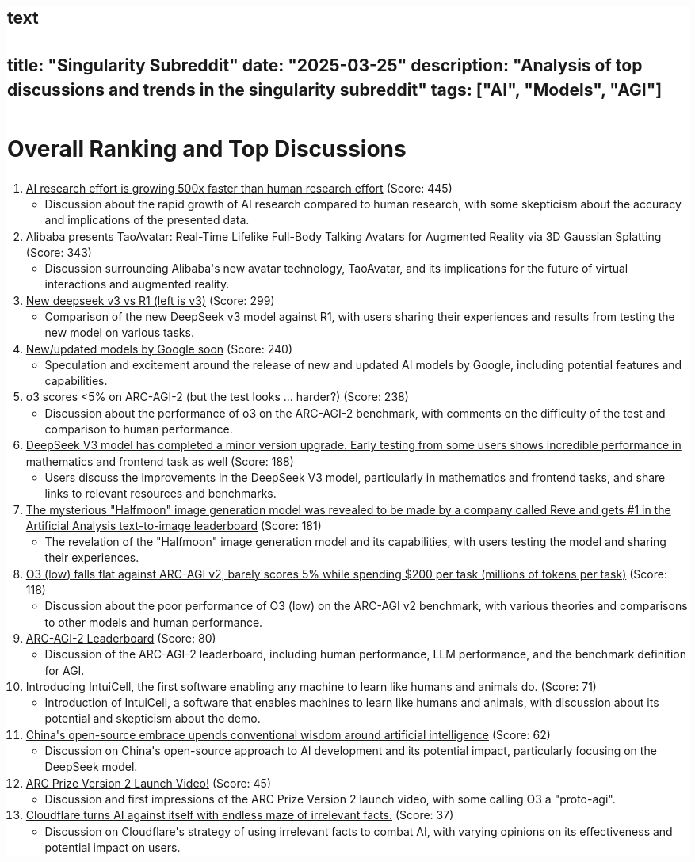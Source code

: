 text
---
title: "Singularity Subreddit"
date: "2025-03-25"
description: "Analysis of top discussions and trends in the singularity subreddit"
tags: ["AI", "Models", "AGI"]
---

# Overall Ranking and Top Discussions
1.  [AI research effort is growing 500x faster than human research effort](https://i.redd.it/vkrc6hqrwmqe1.png) (Score: 445)
    *   Discussion about the rapid growth of AI research compared to human research, with some skepticism about the accuracy and implications of the presented data.
2.  [Alibaba presents TaoAvatar: Real-Time Lifelike Full-Body Talking Avatars for Augmented Reality via 3D Gaussian Splatting](https://v.redd.it/1h6nfezmkmqe1) (Score: 343)
    *   Discussion surrounding Alibaba's new avatar technology, TaoAvatar, and its implications for the future of virtual interactions and augmented reality.
3.  [New deepseek v3 vs R1 (left is v3)](https://i.redd.it/wyw8a9j52nqe1.png) (Score: 299)
    *   Comparison of the new DeepSeek v3 model against R1, with users sharing their experiences and results from testing the new model on various tasks.
4.  [New/updated models by Google soon](https://www.reddit.com/gallery/1jizn0t) (Score: 240)
    *   Speculation and excitement around the release of new and updated AI models by Google, including potential features and capabilities.
5.  [o3 scores <5% on ARC-AGI-2 (but the test looks ... harder?)](https://i.redd.it/bmr8j5dbjpqe1.jpeg) (Score: 238)
    *   Discussion about the performance of o3 on the ARC-AGI-2 benchmark, with comments on the difficulty of the test and comparison to human performance.
6.  [DeepSeek V3 model has completed a minor version upgrade. Early testing from some users shows incredible performance in mathematics and frontend task as well](https://www.reddit.com/gallery/1jiokxo) (Score: 188)
    *   Users discuss the improvements in the DeepSeek V3 model, particularly in mathematics and frontend tasks, and share links to relevant resources and benchmarks.
7.  [The mysterious "Halfmoon" image generation model was revealed to be made by a company called Reve and gets #1 in the Artificial Analysis text-to-image leaderboard](https://www.reddit.com/r/singularity/comments/1jit7hr/the_mysterious_halfmoon_image_generation_model/) (Score: 181)
    *   The revelation of the "Halfmoon" image generation model and its capabilities, with users testing the model and sharing their experiences.
8.  [O3 (low) falls flat against ARC-AGI v2, barely scores 5% while spending $200 per task (millions of tokens per task)](https://i.redd.it/nh7vue6oipqe1.jpeg) (Score: 118)
    *   Discussion about the poor performance of O3 (low) on the ARC-AGI v2 benchmark, with various theories and comparisons to other models and human performance.
9.  [ARC-AGI-2 Leaderboard](https://i.redd.it/ckz0uihbhpqe1.png) (Score: 80)
    *   Discussion of the ARC-AGI-2 leaderboard, including human performance, LLM performance, and the benchmark definition for AGI.
10. [Introducing IntuiCell, the first software enabling any machine to learn like humans and animals do.](https://www.youtube.com/watch?v=CBqBTEYSEmA) (Score: 71)
    *   Introduction of IntuiCell, a software that enables machines to learn like humans and animals, with discussion about its potential and skepticism about the demo.
11. [China's open-source embrace upends conventional wisdom around artificial intelligence](https://www.cnbc.com/2025/03/24/china-open-source-deepseek-ai-spurs-innovation-and-adoption.html) (Score: 62)
    *   Discussion on China's open-source approach to AI development and its potential impact, particularly focusing on the DeepSeek model.
12. [ARC Prize Version 2 Launch Video!](https://www.youtube.com/watch?v=M3b59lZYBW8) (Score: 45)
    *   Discussion and first impressions of the ARC Prize Version 2 launch video, with some calling O3 a "proto-agi".
13. [Cloudflare turns AI against itself with endless maze of irrelevant facts.](https://arstechnica.com/ai/2025/03/cloudflare-turns-ai-against-itself-with-endless-maze-of-irrelevant-facts/) (Score: 37)
    *   Discussion on Cloudflare's strategy of using irrelevant facts to combat AI, with varying opinions on its effectiveness and potential impact on users.